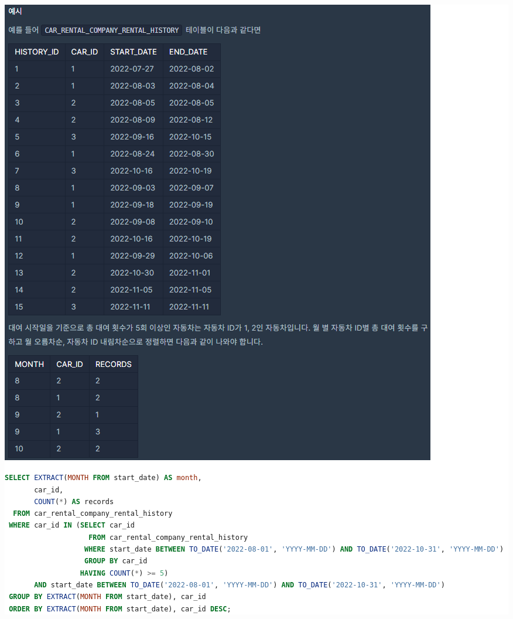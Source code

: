 ![28-대여-횟수가-많은-자동차들의-월별-대여-횟수-구하기(2)](/assets/img/posts/algorithm-problem/programmers/sql/oracle/level/3/28-대여-횟수가-많은-자동차들의-월별-대여-횟수-구하기(2).png)

```sql
SELECT EXTRACT(MONTH FROM start_date) AS month,
       car_id,
       COUNT(*) AS records
  FROM car_rental_company_rental_history
 WHERE car_id IN (SELECT car_id
                    FROM car_rental_company_rental_history
                   WHERE start_date BETWEEN TO_DATE('2022-08-01', 'YYYY-MM-DD') AND TO_DATE('2022-10-31', 'YYYY-MM-DD')
                   GROUP BY car_id
                  HAVING COUNT(*) >= 5)
       AND start_date BETWEEN TO_DATE('2022-08-01', 'YYYY-MM-DD') AND TO_DATE('2022-10-31', 'YYYY-MM-DD')
 GROUP BY EXTRACT(MONTH FROM start_date), car_id
 ORDER BY EXTRACT(MONTH FROM start_date), car_id DESC;
```